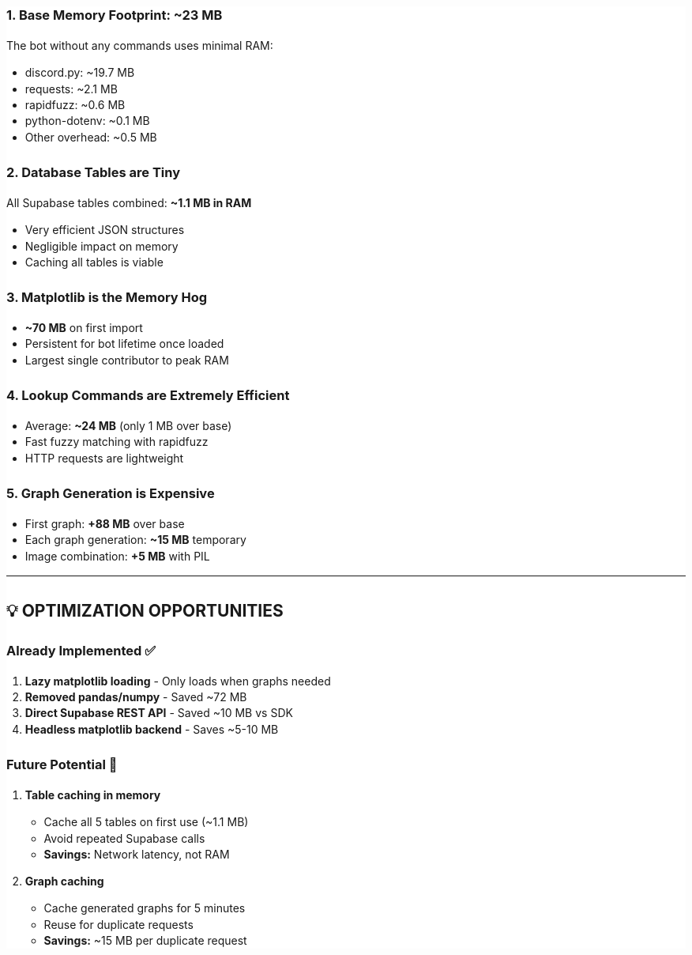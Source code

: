 ### 1. **Base Memory Footprint: ~23 MB**
The bot without any commands uses minimal RAM:
- discord.py: ~19.7 MB
- requests: ~2.1 MB
- rapidfuzz: ~0.6 MB
- python-dotenv: ~0.1 MB
- Other overhead: ~0.5 MB

### 2. **Database Tables are Tiny**
All Supabase tables combined: **~1.1 MB in RAM**
- Very efficient JSON structures
- Negligible impact on memory
- Caching all tables is viable

### 3. **Matplotlib is the Memory Hog**
- **~70 MB** on first import
- Persistent for bot lifetime once loaded
- Largest single contributor to peak RAM

### 4. **Lookup Commands are Extremely Efficient**
- Average: **~24 MB** (only 1 MB over base)
- Fast fuzzy matching with rapidfuzz
- HTTP requests are lightweight

### 5. **Graph Generation is Expensive**
- First graph: **+88 MB** over base
- Each graph generation: **~15 MB** temporary
- Image combination: **+5 MB** with PIL

---

## 💡 OPTIMIZATION OPPORTUNITIES

### Already Implemented ✅
1. **Lazy matplotlib loading** - Only loads when graphs needed
2. **Removed pandas/numpy** - Saved ~72 MB
3. **Direct Supabase REST API** - Saved ~10 MB vs SDK
4. **Headless matplotlib backend** - Saves ~5-10 MB

### Future Potential 🚀
1. **Table caching in memory**
   - Cache all 5 tables on first use (~1.1 MB)
   - Avoid repeated Supabase calls
   - **Savings:** Network latency, not RAM

2. **Graph caching**
   - Cache generated graphs for 5 minutes
   - Reuse for duplicate requests
   - **Savings:** ~15 MB per duplicate request
